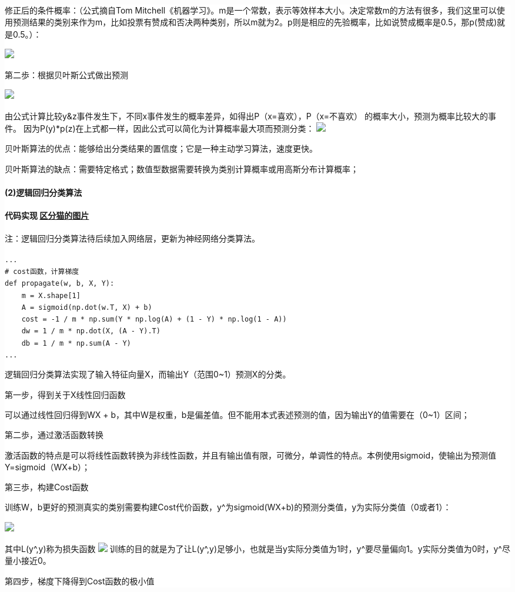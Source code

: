 修正后的条件概率：（公式摘自Tom Mitchell《机器学习》。m是一个常数，表示等效样本大小。决定常数m的方法有很多，我们这里可以使用预测结果的类别来作为m，比如投票有赞成和否决两种类别，所以m就为2。p则是相应的先验概率，比如说赞成概率是0.5，那p(赞成)就是0.5。）：

![](https://user-gold-cdn.xitu.io/2018/9/12/165cb83cfc13aaf1?w=152&h=60&f=png&s=4167)

第二歩：根据贝叶斯公式做出预测


![](https://user-gold-cdn.xitu.io/2018/9/12/165cb98290a241b9?w=308&h=47&f=png&s=2796)

由公式计算比较y&z事件发生下，不同x事件发生的概率差异，如得出P（x=喜欢），P（x=不喜欢） 的概率大小，预测为概率比较大的事件。
因为P(y)*p(z)在上式都一样，因此公式可以简化为计算概率最大项而预测分类：
![](https://user-gold-cdn.xitu.io/2018/9/12/165cba5c9f486819?w=308&h=31&f=png&s=2113)

贝叶斯算法的优点：能够给出分类结果的置信度；它是一种主动学习算法，速度更快。

贝叶斯算法的缺点：需要特定格式；数值型数据需要转换为类别计算概率或用高斯分布计算概率；

#### (2)逻辑回归分类算法
#### 代码实现 [区分猫的图片](https://github.com/liaoyongyu/datamining/tree/master/classify/NeutralNetwork)
注：逻辑回归分类算法待后续加入网络层，更新为神经网络分类算法。

```
...
# cost函数，计算梯度
def propagate(w, b, X, Y):
    m = X.shape[1]      
    A = sigmoid(np.dot(w.T, X) + b)            
    cost = -1 / m * np.sum(Y * np.log(A) + (1 - Y) * np.log(1 - A))        
    dw = 1 / m * np.dot(X, (A - Y).T)  
    db = 1 / m * np.sum(A - Y) 
...    
```

逻辑回归分类算法实现了输入特征向量X，而输出Y（范围0~1）预测X的分类。

第一步，得到关于X线性回归函数

可以通过线性回归得到WX + b，其中W是权重，b是偏差值。但不能用本式表述预测的值，因为输出Y的值需要在（0~1）区间；

第二歩，通过激活函数转换

激活函数的特点是可以将线性函数转换为非线性函数，并且有输出值有限，可微分，单调性的特点。本例使用sigmoid，使输出为预测值Y=sigmoid（WX+b）；

第三歩，构建Cost函数

训练W，b更好的预测真实的类别需要构建Cost代价函数，y^为sigmoid(WX+b)的预测分类值，y为实际分类值（0或者1）：

![](https://user-gold-cdn.xitu.io/2018/9/12/165cdb16135ada50?w=621&h=73&f=png&s=19581)

其中L(y^,y)称为损失函数
![](https://user-gold-cdn.xitu.io/2018/9/12/165cdba3f27220e1?w=321&h=39&f=png&s=8091)
训练的目的就是为了让L(y^,y)足够小，也就是当y实际分类值为1时，y^要尽量偏向1。y实际分类值为0时，y^尽量小接近0。

第四步，梯度下降得到Cost函数的极小值
